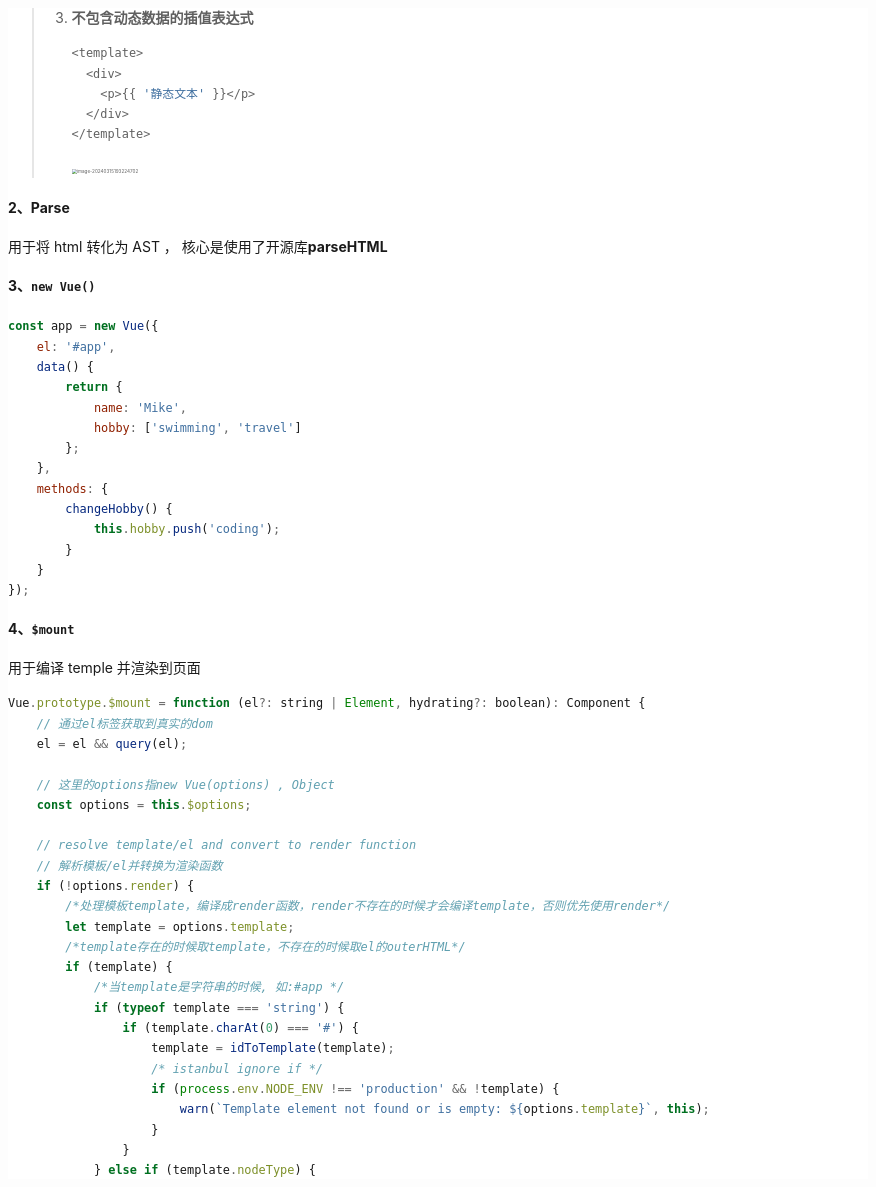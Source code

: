 >
> 3. **不包含动态数据的插值表达式**
>
>    ```javascript
>    <template>
>      <div>
>        <p>{{ '静态文本' }}</p> 
>      </div>
>    </template>
>    ```
>
>    <img src="https://raw.githubusercontent.com/tengyuanOasis/image/master/image/202403151932197.png" alt="image-20240315193224702" style="zoom: 33%;" />

#### 2、Parse

用于将 html 转化为 AST ， 核心是使用了开源库**parseHTML**

#### 3、`new Vue()`

```js
const app = new Vue({
	el: '#app',
	data() {
		return {
			name: 'Mike',
			hobby: ['swimming', 'travel']
		};
	},
	methods: {
		changeHobby() {
			this.hobby.push('coding');
		}
	}
});
```

#### 4、`$mount `

用于编译 temple 并渲染到页面

```js
Vue.prototype.$mount = function (el?: string | Element, hydrating?: boolean): Component {
	// 通过el标签获取到真实的dom
	el = el && query(el);

	// 这里的options指new Vue(options) , Object
	const options = this.$options;

	// resolve template/el and convert to render function
	// 解析模板/el并转换为渲染函数
	if (!options.render) {
		/*处理模板template，编译成render函数，render不存在的时候才会编译template，否则优先使用render*/
		let template = options.template;
		/*template存在的时候取template，不存在的时候取el的outerHTML*/
		if (template) {
			/*当template是字符串的时候, 如:#app */
			if (typeof template === 'string') {
				if (template.charAt(0) === '#') {
					template = idToTemplate(template);
					/* istanbul ignore if */
					if (process.env.NODE_ENV !== 'production' && !template) {
						warn(`Template element not found or is empty: ${options.template}`, this);
					}
				}
			} else if (template.nodeType) {
```